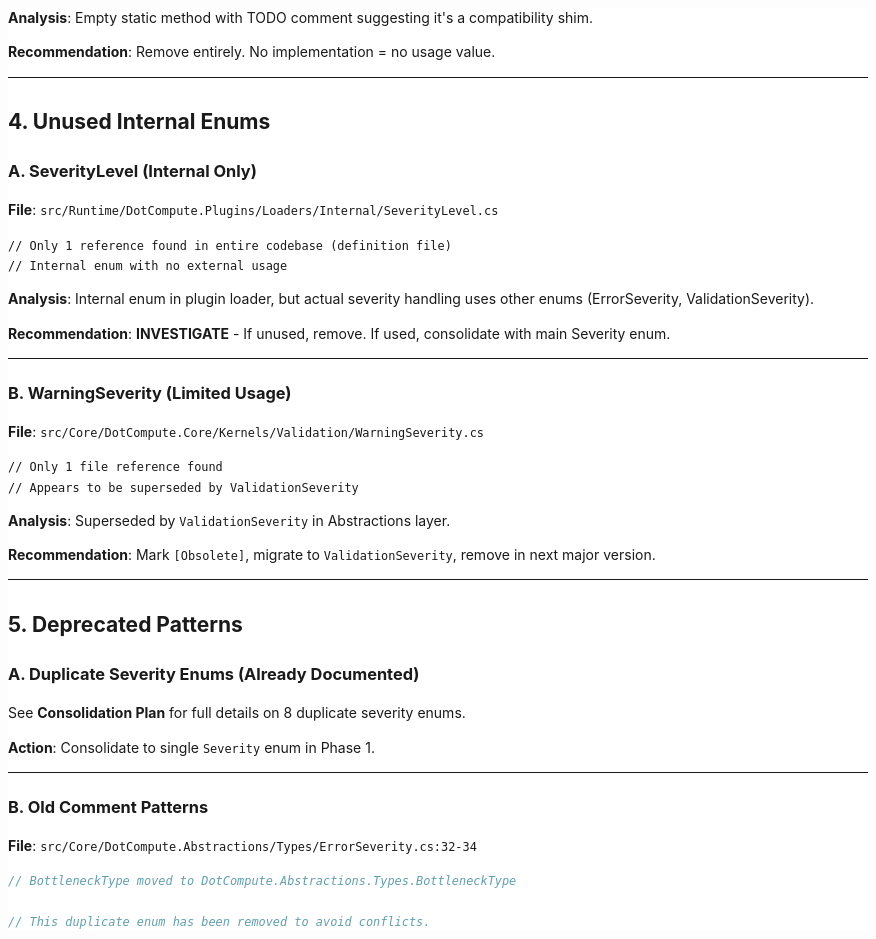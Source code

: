 **Analysis**: Empty static method with TODO comment suggesting it's a compatibility shim.

**Recommendation**: Remove entirely. No implementation = no usage value.

---

## 4. Unused Internal Enums

### A. SeverityLevel (Internal Only)

**File**: `src/Runtime/DotCompute.Plugins/Loaders/Internal/SeverityLevel.cs`

```grep
// Only 1 reference found in entire codebase (definition file)
// Internal enum with no external usage
```

**Analysis**: Internal enum in plugin loader, but actual severity handling uses other enums (ErrorSeverity, ValidationSeverity).

**Recommendation**: **INVESTIGATE** - If unused, remove. If used, consolidate with main Severity enum.

---

### B. WarningSeverity (Limited Usage)

**File**: `src/Core/DotCompute.Core/Kernels/Validation/WarningSeverity.cs`

```grep
// Only 1 file reference found
// Appears to be superseded by ValidationSeverity
```

**Analysis**: Superseded by `ValidationSeverity` in Abstractions layer.

**Recommendation**: Mark `[Obsolete]`, migrate to `ValidationSeverity`, remove in next major version.

---

## 5. Deprecated Patterns

### A. Duplicate Severity Enums (Already Documented)

See **Consolidation Plan** for full details on 8 duplicate severity enums.

**Action**: Consolidate to single `Severity` enum in Phase 1.

---

### B. Old Comment Patterns

**File**: `src/Core/DotCompute.Abstractions/Types/ErrorSeverity.cs:32-34`

```csharp
// BottleneckType moved to DotCompute.Abstractions.Types.BottleneckType

// This duplicate enum has been removed to avoid conflicts.
```
